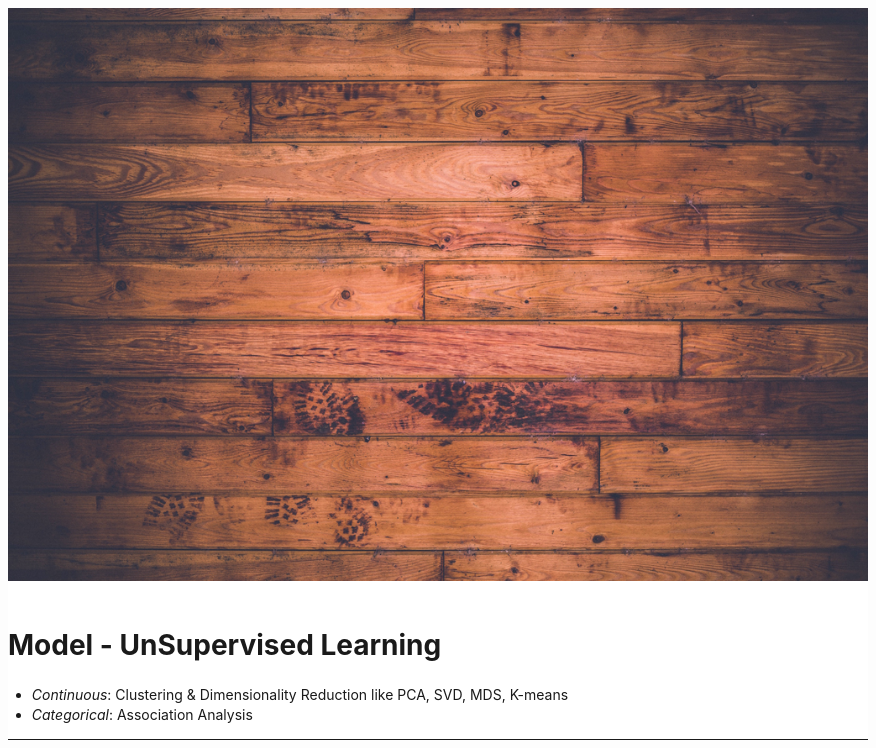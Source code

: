 ![](img/model.jpg)
# Model - UnSupervised Learning
- *Continuous*: Clustering & Dimensionality Reduction like PCA, SVD, MDS, K-means
- *Categorical*: Association Analysis

---
